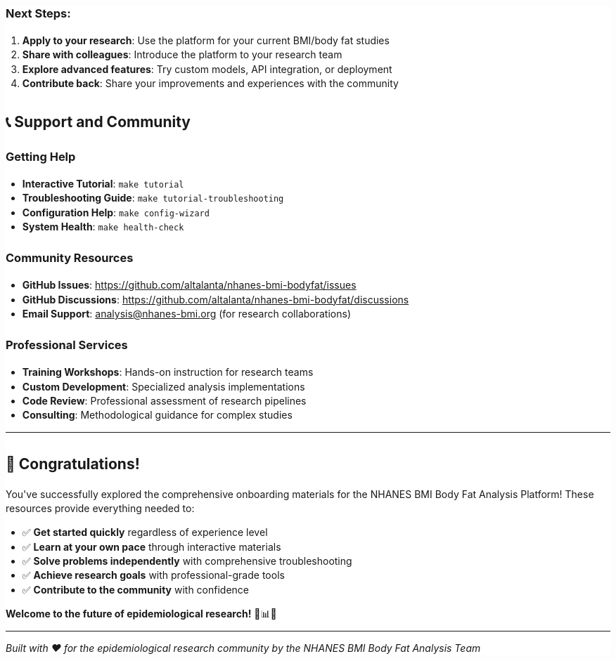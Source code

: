 ### Next Steps:
1. **Apply to your research**: Use the platform for your current BMI/body fat studies
2. **Share with colleagues**: Introduce the platform to your research team
3. **Explore advanced features**: Try custom models, API integration, or deployment
4. **Contribute back**: Share your improvements and experiences with the community

## 📞 Support and Community

### Getting Help
- **Interactive Tutorial**: `make tutorial`
- **Troubleshooting Guide**: `make tutorial-troubleshooting`
- **Configuration Help**: `make config-wizard`
- **System Health**: `make health-check`

### Community Resources
- **GitHub Issues**: https://github.com/altalanta/nhanes-bmi-bodyfat/issues
- **GitHub Discussions**: https://github.com/altalanta/nhanes-bmi-bodyfat/discussions
- **Email Support**: analysis@nhanes-bmi.org (for research collaborations)

### Professional Services
- **Training Workshops**: Hands-on instruction for research teams
- **Custom Development**: Specialized analysis implementations
- **Code Review**: Professional assessment of research pipelines
- **Consulting**: Methodological guidance for complex studies

---

## 🎊 Congratulations!

You've successfully explored the comprehensive onboarding materials for the NHANES BMI Body Fat Analysis Platform! These resources provide everything needed to:

- ✅ **Get started quickly** regardless of experience level
- ✅ **Learn at your own pace** through interactive materials
- ✅ **Solve problems independently** with comprehensive troubleshooting
- ✅ **Achieve research goals** with professional-grade tools
- ✅ **Contribute to the community** with confidence

**Welcome to the future of epidemiological research!** 🚀📊✨

---

*Built with ❤️ for the epidemiological research community by the NHANES BMI Body Fat Analysis Team*



